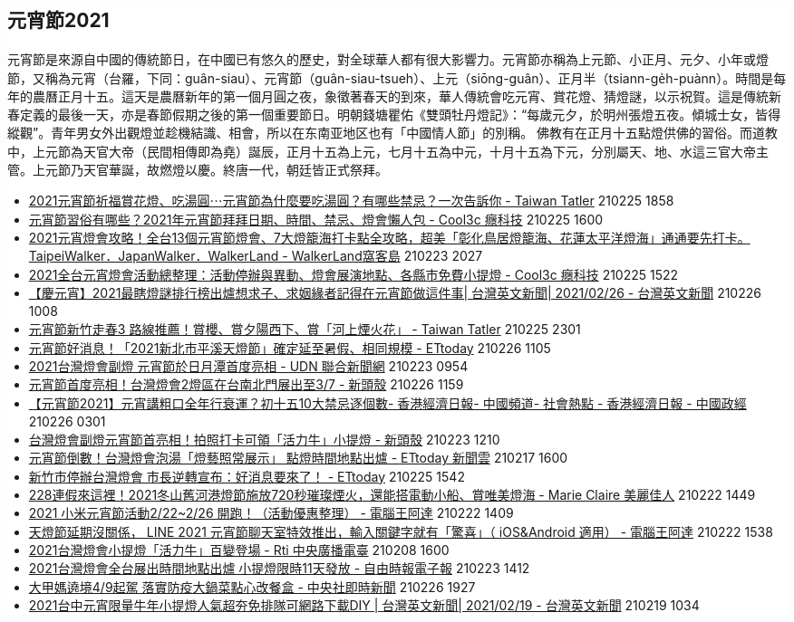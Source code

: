 ## 元宵節2021

元宵節是來源自中國的傳統節日，在中國已有悠久的歷史，對全球華人都有很大影響力。元宵節亦稱為上元節、小正月、元夕、小年或燈節，又稱為元宵（台羅，下同：guân-siau）、元宵節（guân-siau-tsueh）、上元（siōng-guân）、正月半（tsiann-ge̍h-puànn）。時間是每年的農曆正月十五。這天是農曆新年的第一個月圓之夜，象徵著春天的到來，華人傳統會吃元宵、賞花燈、猜燈謎，以示祝賀。這是傳統新春定義的最後一天，亦是春節假期之後的第一個重要節日。明朝錢塘瞿佑《雙頭牡丹燈記》：“每歲元夕，於明州張燈五夜。傾城士女，皆得縱觀”。青年男女外出觀燈並趁機結識、相會，所以在东南亚地区也有「中國情人節」的別稱。
佛教有在正月十五點燈供佛的習俗。而道教中，上元節為天官大帝（民間相傳即為堯）誕辰，正月十五為上元，七月十五為中元，十月十五為下元，分別屬天、地、水這三官大帝主管。上元節乃天官華誕，故燃燈以慶。終唐一代，朝廷皆正式祭拜。
- [2021元宵節祈福賞花燈、吃湯圓⋯元宵節為什麼要吃湯圓？有哪些禁忌？一次告訴你 - Taiwan Tatler](https://tw.asiatatler.com/life/lantern-festival "2021元宵節祈福賞花燈、吃湯圓⋯元宵節為什麼要吃湯圓？有哪些禁忌？一次告訴你 - Taiwan Tatler") 210225 1858
- [元宵節習俗有哪些？2021年元宵節拜拜日期、時間、禁忌、燈會懶人包 - Cool3c 癮科技](https://www.cool3c.com/article/160037 "元宵節習俗有哪些？2021年元宵節拜拜日期、時間、禁忌、燈會懶人包 - Cool3c 癮科技") 210225 1600
- [2021元宵燈會攻略！全台13個元宵節燈會、7大燈籠海打卡點全攻略，超美「彰化鳥居燈籠海、花蓮太平洋燈海」通通要先打卡。 TaipeiWalker．JapanWalker．WalkerLand - WalkerLand窩客島](https://www.walkerland.com.tw/subject/view/288587 "2021元宵燈會攻略！全台13個元宵節燈會、7大燈籠海打卡點全攻略，超美「彰化鳥居燈籠海、花蓮太平洋燈海」通通要先打卡。 TaipeiWalker．JapanWalker．WalkerLand - WalkerLand窩客島") 210223 2027
- [2021全台元宵燈會活動總整理：活動停辦與異動、燈會展演地點、各縣市免費小提燈 - Cool3c 癮科技](https://www.cool3c.com/article/160058 "2021全台元宵燈會活動總整理：活動停辦與異動、燈會展演地點、各縣市免費小提燈 - Cool3c 癮科技") 210225 1522
- [【慶元宵】2021最瞎燈謎排行榜出爐想求子、求姻緣者記得在元宵節做這件事| 台灣英文新聞| 2021/02/26 - 台灣英文新聞](https://www.taiwannews.com.tw/ch/news/4136858 "【慶元宵】2021最瞎燈謎排行榜出爐想求子、求姻緣者記得在元宵節做這件事| 台灣英文新聞| 2021/02/26 - 台灣英文新聞") 210226 1008
- [元宵節新竹走春3 路線推薦！賞櫻、賞夕陽西下、賞「河上煙火花」 - Taiwan Tatler](https://tw.asiatatler.com/life/lantern-festival-hc "元宵節新竹走春3 路線推薦！賞櫻、賞夕陽西下、賞「河上煙火花」 - Taiwan Tatler") 210225 2301
- [元宵節好消息！「2021新北市平溪天燈節」確定延至暑假、相同規模 - ETtoday](https://travel.ettoday.net/article/1926867.htm "元宵節好消息！「2021新北市平溪天燈節」確定延至暑假、相同規模 - ETtoday") 210226 1105
- [2021台灣燈會副燈 元宵節於日月潭首度亮相 - UDN 聯合新聞網](https://udn.com/news/story/7266/5269717 "2021台灣燈會副燈 元宵節於日月潭首度亮相 - UDN 聯合新聞網") 210223 0954
- [元宵節首度亮相！台灣燈會2燈區在台南北門展出至3/7 - 新頭殼](https://newtalk.tw/news/view/2021-02-26/541655 "元宵節首度亮相！台灣燈會2燈區在台南北門展出至3/7 - 新頭殼") 210226 1159
- [【元宵節2021】元宵講粗口全年行衰運？初十五10大禁忌逐個數- 香港經濟日報- 中國頻道- 社會熱點 - 香港經濟日報 - 中國政經](https://china.hket.com/article/2886798/%E3%80%90%E5%85%83%E5%AE%B5%E7%AF%802021%E3%80%91%E5%85%83%E5%AE%B5%E8%AC%9B%E7%B2%97%E5%8F%A3%E5%85%A8%E5%B9%B4%E8%A1%8C%E8%A1%B0%E9%81%8B%EF%BC%9F%E5%88%9D%E5%8D%81%E4%BA%9410%E5%A4%A7%E7%A6%81%E5%BF%8C%E9%80%90%E5%80%8B%E6%95%B8 "【元宵節2021】元宵講粗口全年行衰運？初十五10大禁忌逐個數- 香港經濟日報- 中國頻道- 社會熱點 - 香港經濟日報 - 中國政經") 210226 0301
- [台灣燈會副燈元宵節首亮相！拍照打卡可領「活力牛」小提燈 - 新頭殼](https://newtalk.tw/news/view/2021-02-23/539988 "台灣燈會副燈元宵節首亮相！拍照打卡可領「活力牛」小提燈 - 新頭殼") 210223 1210
- [元宵節倒數！台灣燈會泡湯「燈藝照常展示」 點燈時間地點出爐 - ETtoday 新聞雲](https://www.ettoday.net/news/20210217/1920640.htm "元宵節倒數！台灣燈會泡湯「燈藝照常展示」 點燈時間地點出爐 - ETtoday 新聞雲") 210217 1600
- [新竹市停辦台灣燈會 市長逆轉宣布：好消息要來了！ - ETtoday](https://travel.ettoday.net/article/1926295.htm "新竹市停辦台灣燈會 市長逆轉宣布：好消息要來了！ - ETtoday") 210225 1542
- [228連假來這裡！2021冬山舊河港燈節施放720秒璀璨煙火，還能搭電動小船、賞唯美燈海 - Marie Claire 美麗佳人](https://www.marieclaire.com.tw/lifestyle/travel/55434 "228連假來這裡！2021冬山舊河港燈節施放720秒璀璨煙火，還能搭電動小船、賞唯美燈海 - Marie Claire 美麗佳人") 210222 1449
- [2021 小米元宵節活動2/22~2/26 開跑！（活動優惠整理） - 電腦王阿達](https://www.kocpc.com.tw/archives/370925 "2021 小米元宵節活動2/22~2/26 開跑！（活動優惠整理） - 電腦王阿達") 210222 1409
- [天燈節延期沒關係， LINE 2021 元宵節聊天室特效推出，輸入關鍵字就有「驚喜」（ iOS&Android 適用） - 電腦王阿達](https://www.kocpc.com.tw/archives/370924 "天燈節延期沒關係， LINE 2021 元宵節聊天室特效推出，輸入關鍵字就有「驚喜」（ iOS&Android 適用） - 電腦王阿達") 210222 1538
- [2021台灣燈會小提燈「活力牛」百變登場 - Rti 中央廣播電臺](https://www.rti.org.tw/news/view/id/2091391 "2021台灣燈會小提燈「活力牛」百變登場 - Rti 中央廣播電臺") 210208 1600
- [2021台灣燈會全台展出時間地點出爐 小提燈限時11天發放 - 自由時報電子報](https://news.ltn.com.tw/news/life/breakingnews/3446842 "2021台灣燈會全台展出時間地點出爐 小提燈限時11天發放 - 自由時報電子報") 210223 1412
- [大甲媽遶境4/9起駕 落實防疫大鍋菜點心改餐盒 - 中央社即時新聞](https://www.cna.com.tw/news/firstnews/202102260268.aspx "大甲媽遶境4/9起駕 落實防疫大鍋菜點心改餐盒 - 中央社即時新聞") 210226 1927
- [2021台中元宵限量牛年小提燈人氣超夯免排隊可網路下載DIY | 台灣英文新聞| 2021/02/19 - 台灣英文新聞](https://www.taiwannews.com.tw/ch/news/4130928 "2021台中元宵限量牛年小提燈人氣超夯免排隊可網路下載DIY | 台灣英文新聞| 2021/02/19 - 台灣英文新聞") 210219 1034
